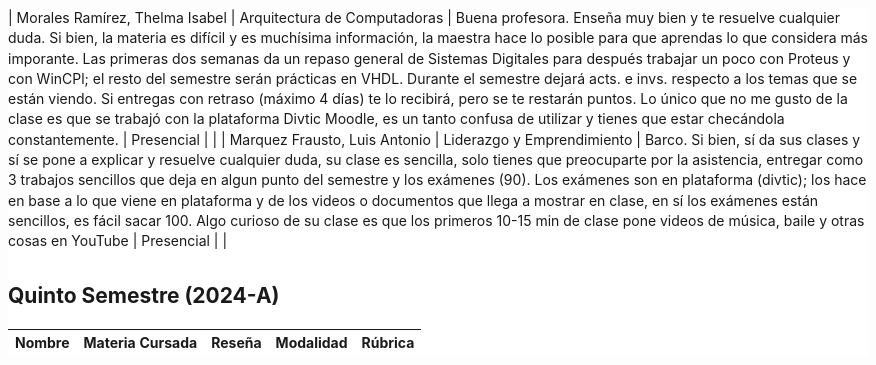 | Morales Ramírez, Thelma Isabel   | Arquitectura de Computadoras | Buena profesora. Enseña muy bien y te resuelve cualquier duda. Si bien, la materia es difícil y es muchísima información, la maestra hace lo posible para que aprendas lo que considera más imporante. Las primeras dos semanas da un repaso general de Sistemas Digitales para después trabajar un poco con Proteus y con WinCPl; el resto del semestre serán prácticas en VHDL. Durante el semestre dejará acts. e invs. respecto a los temas que se están viendo. Si entregas con retraso (máximo 4 días) te lo recibirá, pero se te restarán puntos. Lo único que no me gusto de la clase es que se trabajó con la plataforma Divtic Moodle, es un tanto confusa de utilizar y tienes que estar checándola constantemente.    | Presencial |                                                                                                                                                                      |
| Marquez Frausto, Luis Antonio    |  Liderazgo y Emprendimiento  | Barco. Si bien, sí da sus clases y sí se pone a explicar y resuelve cualquier duda, su clase es sencilla, solo tienes que preocuparte por la asistencia, entregar como 3 trabajos sencillos que deja en algun punto del semestre y los exámenes (90). Los exámenes son en plataforma (divtic); los hace en base a lo que viene en plataforma y de los videos o documentos que llega a mostrar en clase, en sí los exámenes están sencillos, es fácil sacar 100. Algo curioso de su clase es que los primeros 10-15 min de clase pone videos de música, baile y otras cosas en YouTube                                                                                                                                             | Presencial |                                                                                                                                                                      |

<div style="page-break-after: always;"></div>

## Quinto Semestre (2024-A)

| Nombre                                                           |            Materia Cursada             | Reseña                                                                                                                                                                                                                                                                                                                                                                                                                                                                                                                                                                                                                                                                                                                                                                                                                                                                                                                                                                                                                                                                                                                                                                                                                                                                                                                                                                                                                                                    | Modalidad  | Rúbrica                                                                              |
| :--------------------------------------------------------------- | :------------------------------------: | --------------------------------------------------------------------------------------------------------------------------------------------------------------------------------------------------------------------------------------------------------------------------------------------------------------------------------------------------------------------------------------------------------------------------------------------------------------------------------------------------------------------------------------------------------------------------------------------------------------------------------------------------------------------------------------------------------------------------------------------------------------------------------------------------------------------------------------------------------------------------------------------------------------------------------------------------------------------------------------------------------------------------------------------------------------------------------------------------------------------------------------------------------------------------------------------------------------------------------------------------------------------------------------------------------------------------------------------------------------------------------------------------------------------------------------------------------- | :--------: | ------------------------------------------------------------------------------------ |